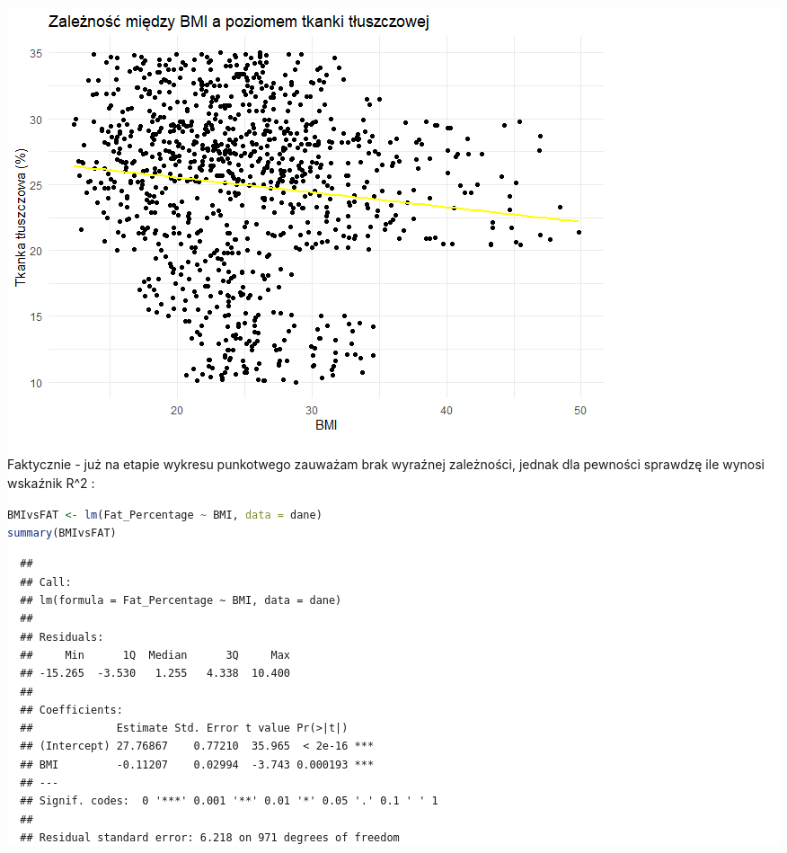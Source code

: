   ![](GymMembersEDA_files/figure-gfm/unnamed-chunk-24-1.png)

  Faktycznie - już na etapie wykresu punkotwego zauważam brak wyraźnej
  zależności, jednak dla pewności sprawdzę ile wynosi wskaźnik R^2 :

  ``` r
  BMIvsFAT <- lm(Fat_Percentage ~ BMI, data = dane)
  summary(BMIvsFAT)
  ```

      ## 
      ## Call:
      ## lm(formula = Fat_Percentage ~ BMI, data = dane)
      ## 
      ## Residuals:
      ##     Min      1Q  Median      3Q     Max 
      ## -15.265  -3.530   1.255   4.338  10.400 
      ## 
      ## Coefficients:
      ##             Estimate Std. Error t value Pr(>|t|)    
      ## (Intercept) 27.76867    0.77210  35.965  < 2e-16 ***
      ## BMI         -0.11207    0.02994  -3.743 0.000193 ***
      ## ---
      ## Signif. codes:  0 '***' 0.001 '**' 0.01 '*' 0.05 '.' 0.1 ' ' 1
      ## 
      ## Residual standard error: 6.218 on 971 degrees of freedom